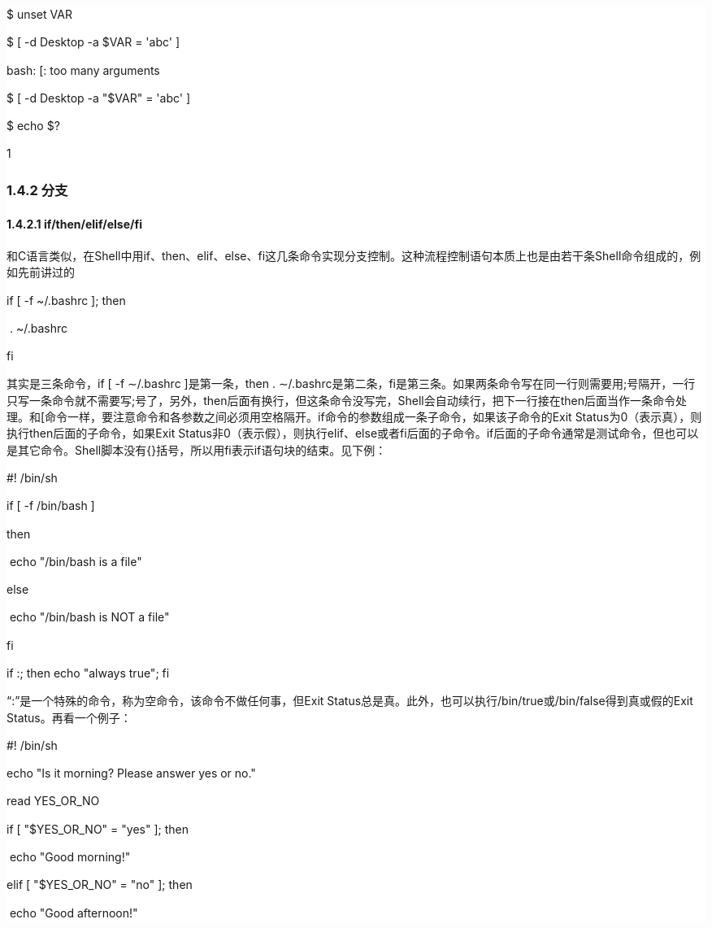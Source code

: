 $ unset VAR

$ [ -d Desktop -a $VAR = 'abc' ]

bash: [: too many arguments

$ [ -d Desktop -a "$VAR" = 'abc' ]

$ echo $?

1

### 1.4.2  分支

#### 1.4.2.1        if/then/elif/else/fi

和C语言类似，在Shell中用if、then、elif、else、fi这几条命令实现分支控制。这种流程控制语句本质上也是由若干条Shell命令组成的，例如先前讲过的

if [ -f ~/.bashrc ]; then

​    . ~/.bashrc

fi 

其实是三条命令，if [ -f ∼/.bashrc ]是第一条，then . ∼/.bashrc是第二条，fi是第三条。如果两条命令写在同一行则需要用;号隔开，一行只写一条命令就不需要写;号了，另外，then后面有换行，但这条命令没写完，Shell会自动续行，把下一行接在then后面当作一条命令处理。和[命令一样，要注意命令和各参数之间必须用空格隔开。if命令的参数组成一条子命令，如果该子命令的Exit Status为0（表示真），则执行then后面的子命令，如果Exit Status非0（表示假），则执行elif、else或者fi后面的子命令。if后面的子命令通常是测试命令，但也可以是其它命令。Shell脚本没有{}括号，所以用fi表示if语句块的结束。见下例：

\#! /bin/sh

 

if [ -f /bin/bash ]

then 

​    echo "/bin/bash is a file"

else 

​    echo "/bin/bash is NOT a file"

fi

if :; then echo "always true"; fi

“:”是一个特殊的命令，称为空命令，该命令不做任何事，但Exit Status总是真。此外，也可以执行/bin/true或/bin/false得到真或假的Exit Status。再看一个例子：

\#! /bin/sh

 

echo "Is it morning? Please answer yes or no."

read YES_OR_NO

if [ "$YES_OR_NO" = "yes" ]; then

​    echo "Good morning!"

elif [ "$YES_OR_NO" = "no" ]; then

​    echo "Good afternoon!"
